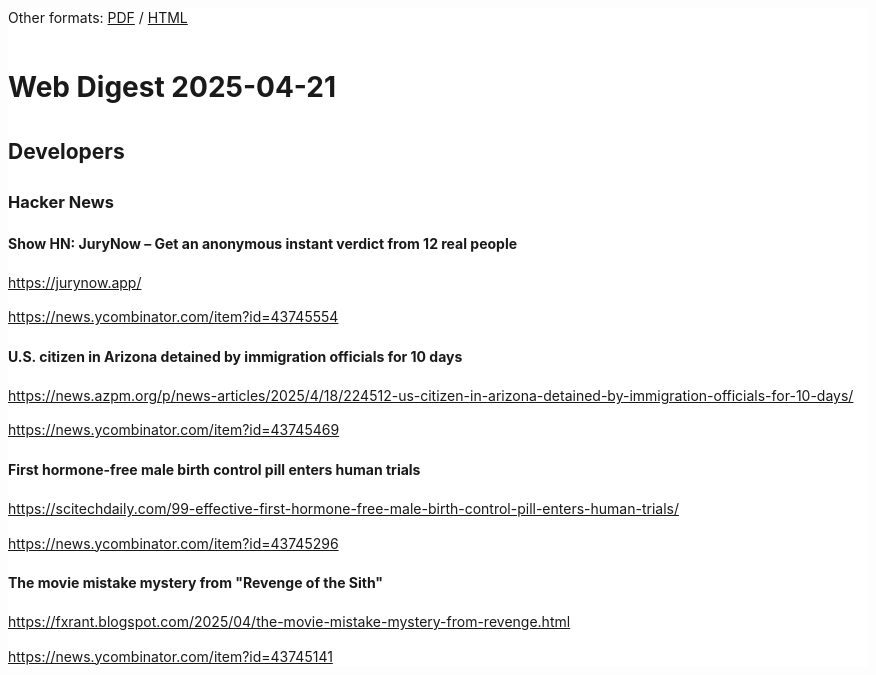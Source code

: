Other formats: [PDF](https://pub-714f8d634e8f451d9f2fe91a4debfa23.r2.dev/keep/webdigest/WebDigest-20250421.pdf--4d28789cd3ecf8229467ec0f2fbe2905.pdf) / [HTML](https://webdigest.pages.dev/readhtml/2025/WebDigest-20250421.html)


# Web Digest 2025-04-21


## Developers

### Hacker News

<div class="minipage">

#### Show HN: JuryNow – Get an anonymous instant verdict from 12 real people

<span style="color: blue!80!green"><https://jurynow.app/></span>

<span style="color: black!50"><https://news.ycombinator.com/item?id=43745554></span>

</div>

<div class="minipage">

#### U.S. citizen in Arizona detained by immigration officials for 10 days

<span style="color: blue!80!green"><https://news.azpm.org/p/news-articles/2025/4/18/224512-us-citizen-in-arizona-detained-by-immigration-officials-for-10-days/></span>

<span style="color: black!50"><https://news.ycombinator.com/item?id=43745469></span>

</div>

<div class="minipage">

#### First hormone-free male birth control pill enters human trials

<span style="color: blue!80!green"><https://scitechdaily.com/99-effective-first-hormone-free-male-birth-control-pill-enters-human-trials/></span>

<span style="color: black!50"><https://news.ycombinator.com/item?id=43745296></span>

</div>

<div class="minipage">

#### The movie mistake mystery from "Revenge of the Sith"

<span style="color: blue!80!green"><https://fxrant.blogspot.com/2025/04/the-movie-mistake-mystery-from-revenge.html></span>

<span style="color: black!50"><https://news.ycombinator.com/item?id=43745141></span>

</div>
